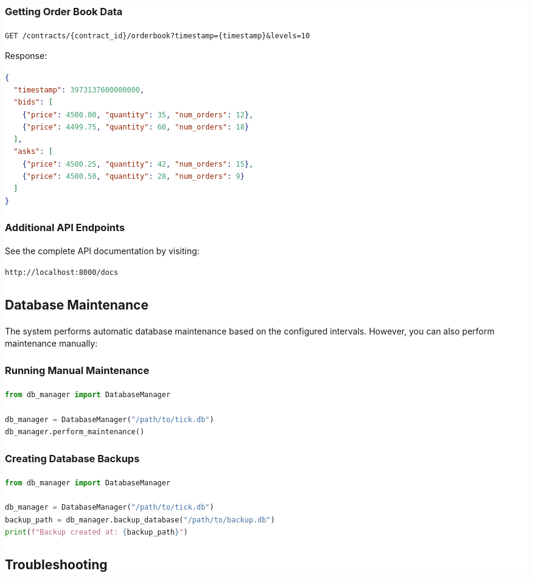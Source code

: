 ### Getting Order Book Data

```
GET /contracts/{contract_id}/orderbook?timestamp={timestamp}&levels=10
```

Response:

```json
{
  "timestamp": 3973137600000000,
  "bids": [
    {"price": 4500.00, "quantity": 35, "num_orders": 12},
    {"price": 4499.75, "quantity": 60, "num_orders": 18}
  ],
  "asks": [
    {"price": 4500.25, "quantity": 42, "num_orders": 15},
    {"price": 4500.50, "quantity": 28, "num_orders": 9}
  ]
}
```

### Additional API Endpoints

See the complete API documentation by visiting:

```
http://localhost:8000/docs
```

## Database Maintenance

The system performs automatic database maintenance based on the configured intervals. However, you can also perform maintenance manually:

### Running Manual Maintenance

```python
from db_manager import DatabaseManager

db_manager = DatabaseManager("/path/to/tick.db")
db_manager.perform_maintenance()
```

### Creating Database Backups

```python
from db_manager import DatabaseManager

db_manager = DatabaseManager("/path/to/tick.db")
backup_path = db_manager.backup_database("/path/to/backup.db")
print(f"Backup created at: {backup_path}")
```

## Troubleshooting
